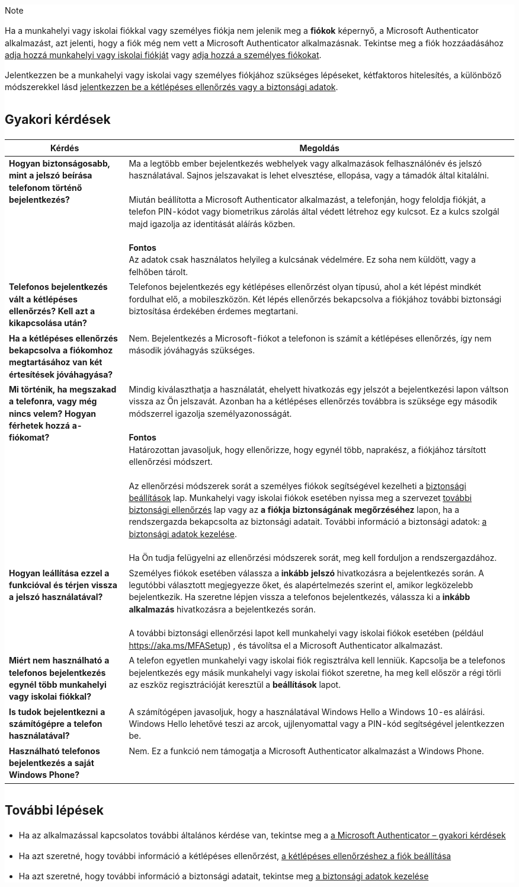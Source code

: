 >[!Note]
>Ha a munkahelyi vagy iskolai fiókkal vagy személyes fiókja nem jelenik meg a **fiókok** képernyő, a Microsoft Authenticator alkalmazást, azt jelenti, hogy a fiók még nem vett a Microsoft Authenticator alkalmazásnak. Tekintse meg a fiók hozzáadásához [adja hozzá munkahelyi vagy iskolai fiókját](microsoft-authenticator-app-add-work-account.md) vagy [adja hozzá a személyes fiókokat](microsoft-authenticator-app-add-personal-account.md).

Jelentkezzen be a munkahelyi vagy iskolai vagy személyes fiókjához szükséges lépéseket, kétfaktoros hitelesítés, a különböző módszerekkel lásd [jelentkezzen be a kétlépéses ellenőrzés vagy a biztonsági adatok](user-help-sign-in.md).

## <a name="frequently-asked-questions"></a>Gyakori kérdések
|**Kérdés**|**Megoldás**|
|--------------|-------------|
|**Hogyan biztonságosabb, mint a jelszó beírása telefonom történő bejelentkezés?**|Ma a legtöbb ember bejelentkezés webhelyek vagy alkalmazások felhasználónév és jelszó használatával. Sajnos jelszavakat is lehet elvesztése, ellopása, vagy a támadók által kitalálni.<br><br>Miután beállította a Microsoft Authenticator alkalmazást, a telefonján, hogy feloldja fiókját, a telefon PIN-kódot vagy biometrikus zárolás által védett létrehoz egy kulcsot. Ez a kulcs szolgál majd igazolja az identitását aláírás közben.<br><br>**Fontos**<br>Az adatok csak használatos helyileg a kulcsának védelmére. Ez soha nem küldött, vagy a felhőben tárolt.|
|**Telefonos bejelentkezés vált a kétlépéses ellenőrzés? Kell azt a kikapcsolása után?**|Telefonos bejelentkezés egy kétlépéses ellenőrzést olyan típusú, ahol a két lépést mindkét fordulhat elő, a mobileszközön. Két lépés ellenőrzés bekapcsolva a fiókjához további biztonsági biztosítása érdekében érdemes megtartani.|
|**Ha a kétlépéses ellenőrzés bekapcsolva a fiókomhoz megtartásához van két értesítések jóváhagyása?**| Nem. Bejelentkezés a Microsoft-fiókot a telefonon is számít a kétlépéses ellenőrzés, így nem második jóváhagyás szükséges.|
|**Mi történik, ha megszakad a telefonra, vagy még nincs velem? Hogyan férhetek hozzá a-fiókomat?**| Mindig kiválaszthatja a használatát, ehelyett hivatkozás egy jelszót a bejelentkezési lapon váltson vissza az Ön jelszavát. Azonban ha a kétlépéses ellenőrzés továbbra is szüksége egy második módszerrel igazolja személyazonosságát.<br><br>**Fontos**<br>Határozottan javasoljuk, hogy ellenőrizze, hogy egynél több, naprakész, a fiókjához társított ellenőrzési módszert.<br><br>Az ellenőrzési módszerek sorát a személyes fiókok segítségével kezelheti a [biztonsági beállítások](https://account.live.com/proofs/manage) lap. Munkahelyi vagy iskolai fiókok esetében nyissa meg a szervezet [további biztonsági ellenőrzés](https://aka.ms/MFASetup) lap vagy az **a fiókja biztonságának megőrzéséhez** lapon, ha a rendszergazda bekapcsolta az biztonsági adatait. További információ a biztonsági adatok: [a biztonsági adatok kezelése](security-info-manage-settings.md).<br><br>Ha Ön tudja felügyelni az ellenőrzési módszerek sorát, meg kell forduljon a rendszergazdához.|
|**Hogyan leállítása ezzel a funkcióval és térjen vissza a jelszó használatával?**|Személyes fiókok esetében válassza a **inkább jelszó** hivatkozásra a bejelentkezés során. A legutóbbi választott megjegyezze őket, és alapértelmezés szerint el, amikor legközelebb bejelentkezik. Ha szeretne lépjen vissza a telefonos bejelentkezés, válassza ki a **inkább alkalmazás** hivatkozásra a bejelentkezés során.<br><br>A további biztonsági ellenőrzési lapot kell munkahelyi vagy iskolai fiókok esetében (például https://aka.ms/MFASetup) , és távolítsa el a Microsoft Authenticator alkalmazást.|
|**Miért nem használható a telefonos bejelentkezés egynél több munkahelyi vagy iskolai fiókkal?**| A telefon egyetlen munkahelyi vagy iskolai fiók regisztrálva kell lenniük. Kapcsolja be a telefonos bejelentkezés egy másik munkahelyi vagy iskolai fiókot szeretne, ha meg kell először a régi törli az eszköz regisztrációját keresztül a **beállítások** lapot.|
|**Is tudok bejelentkezni a számítógépre a telefon használatával?**| A számítógépen javasoljuk, hogy a használatával Windows Hello a Windows 10-es aláírási. Windows Hello lehetővé teszi az arcok, ujjlenyomattal vagy a PIN-kód segítségével jelentkezzen be.|
|**Használható telefonos bejelentkezés a saját Windows Phone?**| Nem. Ez a funkció nem támogatja a Microsoft Authenticator alkalmazást a Windows Phone.|

## <a name="next-steps"></a>További lépések
- Ha az alkalmazással kapcsolatos további általános kérdése van, tekintse meg a [a Microsoft Authenticator – gyakori kérdések](microsoft-authenticator-app-faq.md)

- Ha azt szeretné, hogy további információ a kétlépéses ellenőrzést, [a kétlépéses ellenőrzéshez a fiók beállítása](multi-factor-authentication-end-user-first-time.md)

- Ha azt szeretné, hogy további információ a biztonsági adatait, tekintse meg [a biztonsági adatok kezelése](security-info-manage-settings.md)
